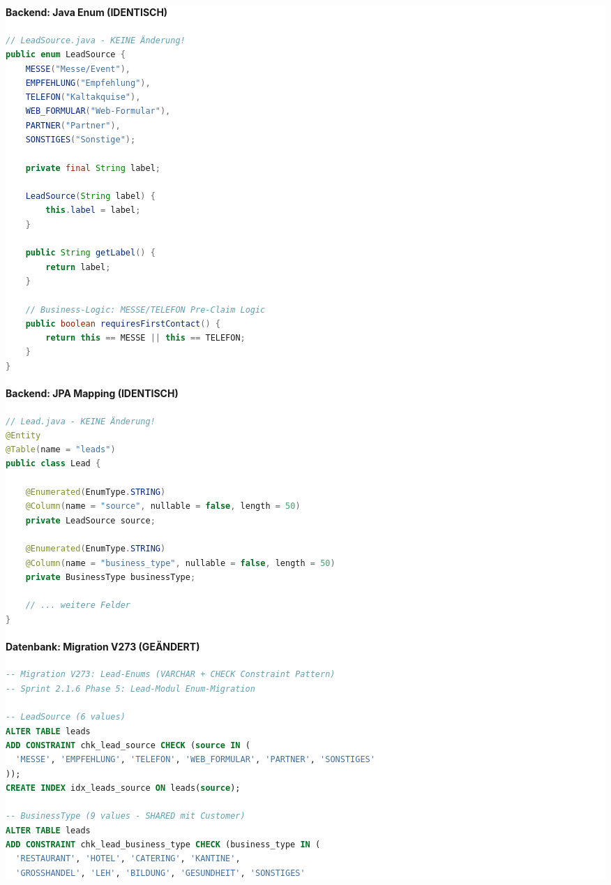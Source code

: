 #### Backend: Java Enum (IDENTISCH)
```java
// LeadSource.java - KEINE Änderung!
public enum LeadSource {
    MESSE("Messe/Event"),
    EMPFEHLUNG("Empfehlung"),
    TELEFON("Kaltakquise"),
    WEB_FORMULAR("Web-Formular"),
    PARTNER("Partner"),
    SONSTIGES("Sonstige");

    private final String label;

    LeadSource(String label) {
        this.label = label;
    }

    public String getLabel() {
        return label;
    }

    // Business-Logic: MESSE/TELEFON Pre-Claim Logic
    public boolean requiresFirstContact() {
        return this == MESSE || this == TELEFON;
    }
}
```

#### Backend: JPA Mapping (IDENTISCH)
```java
// Lead.java - KEINE Änderung!
@Entity
@Table(name = "leads")
public class Lead {

    @Enumerated(EnumType.STRING)
    @Column(name = "source", nullable = false, length = 50)
    private LeadSource source;

    @Enumerated(EnumType.STRING)
    @Column(name = "business_type", nullable = false, length = 50)
    private BusinessType businessType;

    // ... weitere Felder
}
```

#### Datenbank: Migration V273 (GEÄNDERT)
```sql
-- Migration V273: Lead-Enums (VARCHAR + CHECK Constraint Pattern)
-- Sprint 2.1.6 Phase 5: Lead-Modul Enum-Migration

-- LeadSource (6 values)
ALTER TABLE leads
ADD CONSTRAINT chk_lead_source CHECK (source IN (
  'MESSE', 'EMPFEHLUNG', 'TELEFON', 'WEB_FORMULAR', 'PARTNER', 'SONSTIGES'
));
CREATE INDEX idx_leads_source ON leads(source);

-- BusinessType (9 values - SHARED mit Customer)
ALTER TABLE leads
ADD CONSTRAINT chk_lead_business_type CHECK (business_type IN (
  'RESTAURANT', 'HOTEL', 'CATERING', 'KANTINE',
  'GROSSHANDEL', 'LEH', 'BILDUNG', 'GESUNDHEIT', 'SONSTIGES'
```